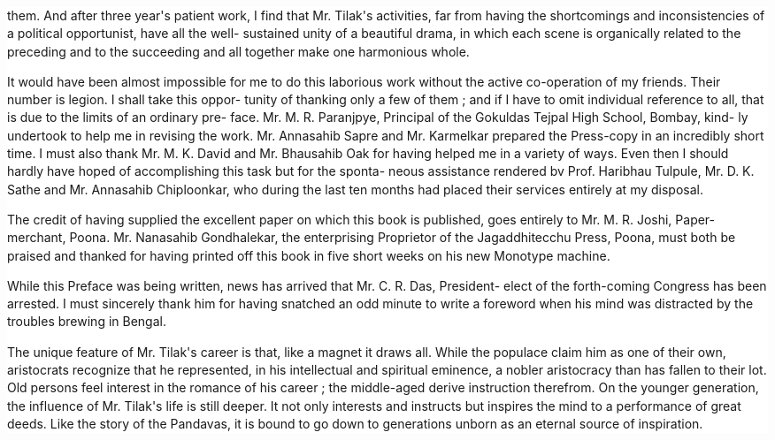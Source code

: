them. And after three year's patient work, 
I find that Mr. Tilak's activities, far from 
having the shortcomings and inconsistencies 
of a political opportunist, have all the well- 
sustained unity of a beautiful drama, in 
which each scene is organically related to 
the preceding and to the succeeding and all 
together make one harmonious whole. 

It would have been almost impossible for 
me to do this laborious work without the 
active co-operation of my friends. Their 
number is legion. I shall take this oppor- 
tunity of thanking only a few of them ; and 
if I have to omit individual reference to all, 
that is due to the limits of an ordinary pre- 
face. Mr. M. R. Paranjpye, Principal of the 
Gokuldas Tejpal High School, Bombay, kind- 
ly undertook to help me in revising the 
work. Mr. Annasahib Sapre and Mr. Karmelkar prepared the Press-copy in an incredibly short time. I must also thank Mr. M. K. David and Mr. Bhausahib Oak for 
having helped me in a variety of ways. 
Even then I should hardly have hoped of 
accomplishing this task but for the sponta- 
neous assistance rendered bv Prof. Haribhau 
Tulpule, Mr. D. K. Sathe and Mr. Annasahib 
Chiploonkar, who during the last ten months 
had placed their services entirely at my disposal. 

The credit of having supplied the excellent 
paper on which this book is published, goes 
entirely to Mr. M. R. Joshi, Paper-merchant, 
Poona. Mr. Nanasahib Gondhalekar, the 
enterprising Proprietor of the Jagaddhitecchu 
Press, Poona, must both be praised and thanked for having printed off this book in five 
short weeks on his new Monotype machine. 

While this Preface was being written, news 
has arrived that Mr. C. R. Das, President- 
elect of the forth-coming Congress has been 
arrested. I must sincerely thank him for 
having snatched an odd minute to write a 
foreword when his mind was distracted by the 
troubles brewing in Bengal. 

The unique feature of Mr. Tilak's career is 
that, like a magnet it draws all. While 
the populace claim him as one of their own, 
aristocrats recognize that he represented, in 
his intellectual and spiritual eminence, a 
nobler aristocracy than has fallen to their lot. 
Old persons feel interest in the romance of 
his career ; the middle-aged derive instruction therefrom. On the younger generation, 
the influence of Mr. Tilak's life is still deeper. 
It not only interests and instructs but inspires the mind to a performance of great 
deeds. Like the story of the Pandavas, it is 
bound to go down to generations unborn as 
an eternal source of inspiration. 
